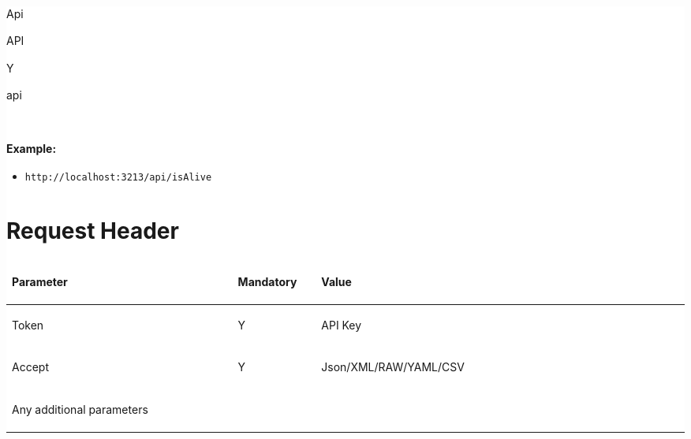 <td>
<p>Api</p>
</td>
<td>
<p>API</p>
</td>
<td>
<p>Y</p>
</td>
<td>
<p>api</p>
</td>
<td>&nbsp;</td>
</tr>
</tbody>
</table>

**Example:**

- `http://localhost:3213/api/isAlive`

  

# Request Header

<table width="900pxl">
<thead>
<tr>
<td valign="top" width="300pxl">
<p><strong>Parameter</strong></p>
</td>
<td valign="top" width="100pxl">
<p><strong>Mandatory</strong></p>
</td>
<td valign="top" width="500pxl">
<p><strong>Value</strong></p>
</td>
</tr>
</thead>
<tbody>
<tr>
<td valign="top" width="300pxl">
<p>Token</p>
</td>
<td valign="top" width="100pxl">
<p>Y</p>
</td>
<td valign="top" width="500pxl">
<p>API Key</p>
</td>
</tr>
<tr>
<td valign="top" width="300pxl">
<p>Accept</p>
</td>
<td valign="top" width="100pxl">
<p>Y</p>
</td>
<td valign="top" width="500pxl">
<p>Json/XML/RAW/YAML/CSV</p>
</td>
</tr>
<tr>
<td valign="top" width="300pxl">
<p>Any additional parameters</p>
